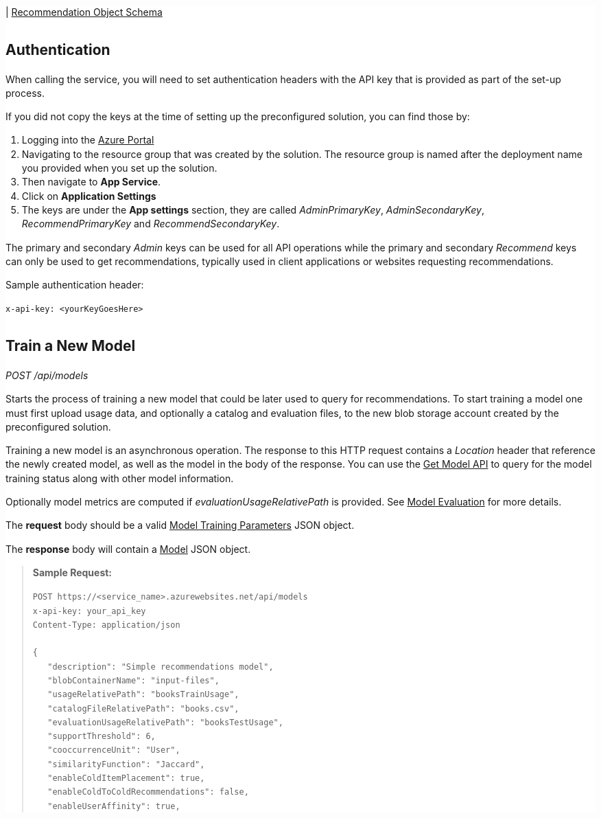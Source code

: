 | [Recommendation Object Schema](#recommendation-object-schema)

## Authentication
When calling the service, you will need to set authentication headers with the API key that is provided as part of the set-up process.

If you did not copy the keys at the time of setting up the preconfigured solution, you can find those by:
1. Logging into the [Azure Portal](https://portal.azure.com/)
2. Navigating to the resource group that was created by the solution. The resource group is named after the deployment name you provided when you set up the solution.
3. Then navigate to **App Service**.
4. Click on **Application Settings**
5. The keys are under the **App settings** section, they are called *AdminPrimaryKey*, *AdminSecondaryKey*, *RecommendPrimaryKey* and *RecommendSecondaryKey*.

The primary and secondary *Admin* keys can be used for all API operations while the primary and secondary *Recommend* keys can only be used to 
get recommendations, typically used in client applications or websites requesting recommendations.

Sample authentication header:

```
x-api-key: <yourKeyGoesHere>
```

## Train a New Model
*POST /api/models*

Starts the process of training a new model that could be later used to query for
recommendations. To start training a model one must first upload usage data, and optionally a catalog and evaluation files,
to the new blob storage account created by the preconfigured solution.

Training a new model is an asynchronous operation. The response to this HTTP request contains a *Location* header that 
reference the newly created model, as well as the model in the body of the response.
You can use the [Get Model API](#get-model-information) to query for the model training status along with other model information.
 
Optionally model metrics are computed if *evaluationUsageRelativePath* is provided. See [Model Evaluation](model-evaluation.md) for more details.

The **request** body should be a valid [Model Training Parameters](#model-training-parameters-schema) JSON object.

The **response** body will contain a [Model](#model-object-schema) JSON object.

> **Sample Request:**
>```
>POST https://<service_name>.azurewebsites.net/api/models
>x-api-key: your_api_key
>Content-Type: application/json
>
>{
>    "description": "Simple recommendations model",
>    "blobContainerName": "input-files",
>    "usageRelativePath": "booksTrainUsage",
>    "catalogFileRelativePath": "books.csv",
>    "evaluationUsageRelativePath": "booksTestUsage",
>    "supportThreshold": 6,
>    "cooccurrenceUnit": "User",
>    "similarityFunction": "Jaccard",
>    "enableColdItemPlacement": true,
>    "enableColdToColdRecommendations": false,
>    "enableUserAffinity": true,
